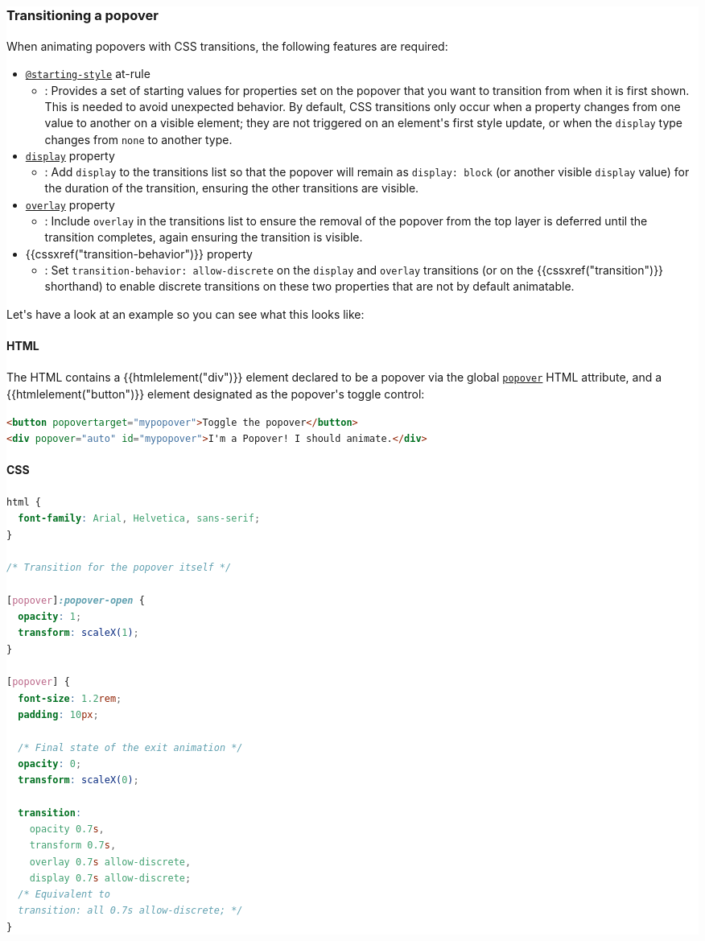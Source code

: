 ### Transitioning a popover

When animating popovers with CSS transitions, the following features are required:

- [`@starting-style`](/en-US/docs/Web/CSS/@starting-style) at-rule
  - : Provides a set of starting values for properties set on the popover that you want to transition from when it is first shown. This is needed to avoid unexpected behavior. By default, CSS transitions only occur when a property changes from one value to another on a visible element; they are not triggered on an element's first style update, or when the `display` type changes from `none` to another type.
- [`display`](/en-US/docs/Web/CSS/display) property
  - : Add `display` to the transitions list so that the popover will remain as `display: block` (or another visible `display` value) for the duration of the transition, ensuring the other transitions are visible.
- [`overlay`](/en-US/docs/Web/CSS/overlay) property
  - : Include `overlay` in the transitions list to ensure the removal of the popover from the top layer is deferred until the transition completes, again ensuring the transition is visible.
- {{cssxref("transition-behavior")}} property
  - : Set `transition-behavior: allow-discrete` on the `display` and `overlay` transitions (or on the {{cssxref("transition")}} shorthand) to enable discrete transitions on these two properties that are not by default animatable.

Let's have a look at an example so you can see what this looks like:

#### HTML

The HTML contains a {{htmlelement("div")}} element declared to be a popover via the global [`popover`](/en-US/docs/Web/HTML/Global_attributes/popover) HTML attribute, and a {{htmlelement("button")}} element designated as the popover's toggle control:

```html
<button popovertarget="mypopover">Toggle the popover</button>
<div popover="auto" id="mypopover">I'm a Popover! I should animate.</div>
```

#### CSS

```css
html {
  font-family: Arial, Helvetica, sans-serif;
}

/* Transition for the popover itself */

[popover]:popover-open {
  opacity: 1;
  transform: scaleX(1);
}

[popover] {
  font-size: 1.2rem;
  padding: 10px;

  /* Final state of the exit animation */
  opacity: 0;
  transform: scaleX(0);

  transition:
    opacity 0.7s,
    transform 0.7s,
    overlay 0.7s allow-discrete,
    display 0.7s allow-discrete;
  /* Equivalent to
  transition: all 0.7s allow-discrete; */
}

```
